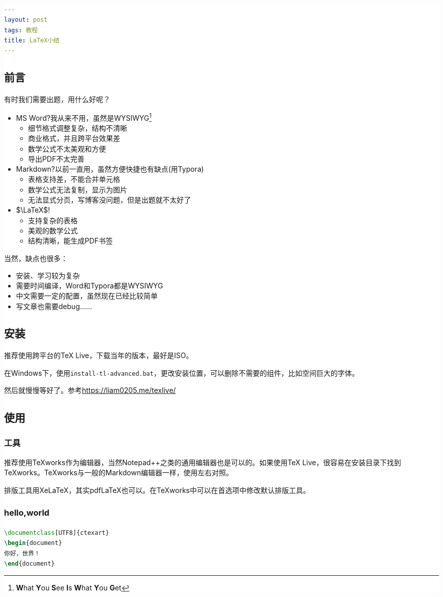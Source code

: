 ```yaml
---
layout: post
tags: 教程
title: LaTeX小结
---
```


## 前言

有时我们需要出题，用什么好呢？

- MS Word?我从来不用，虽然是WYSIWYG[^wysiwyg]
  - 细节格式调整复杂，结构不清晰
  - 商业格式，并且跨平台效果差
  - 数学公式不太美观和方便
  - 导出PDF不太完善
- Markdown?以前一直用，虽然方便快捷也有缺点(用Typora)
  - 表格支持差，不能合并单元格
  - 数学公式无法复制，显示为图片
  - 无法显式分页，写博客没问题，但是出题就不太好了
- $\LaTeX$!
  - 支持复杂的表格
  - 美观的数学公式
  - 结构清晰，能生成PDF书签

当然，缺点也很多：

- 安装、学习较为复杂
- 需要时间编译，Word和Typora都是WYSIWYG
- 中文需要一定的配置，虽然现在已经比较简单
- 写文章也需要debug……

## 安装

推荐使用跨平台的TeX Live，下载当年的版本，最好是ISO。

在Windows下，使用`install-tl-advanced.bat`，更改安装位置，可以删除不需要的组件，比如空间巨大的字体。

然后就慢慢等好了。参考<https://liam0205.me/texlive/>

## 使用

### 工具

推荐使用TeXworks作为编辑器，当然Notepad++之类的通用编辑器也是可以的。如果使用TeX Live，很容易在安装目录下找到TeXworks。TeXworks与一般的Markdown编辑器一样，使用左右对照。

排版工具用XeLaTeX，其实pdfLaTeX也可以。在TeXworks中可以在首选项中修改默认排版工具。

### hello,world

```latex
\documentclass[UTF8]{ctexart}
\begin{document}
你好，世界！
\end{document}
```


[^wysiwyg]: **W**hat **Y**ou **S**ee **I**s **W**hat **Y**ou **G**et